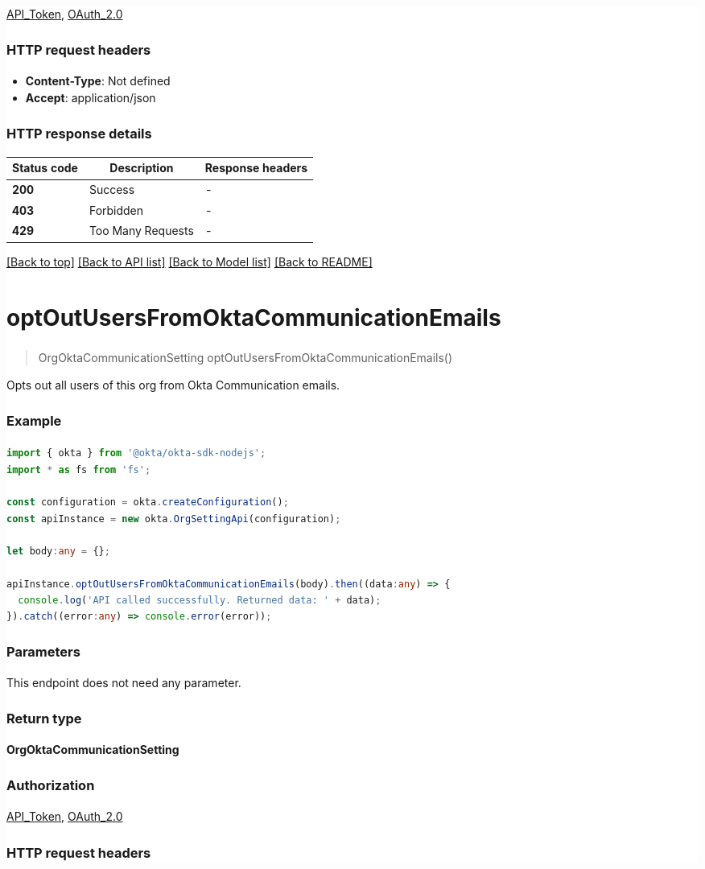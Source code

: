 [API_Token](README.md#API_Token), [OAuth_2.0](README.md#OAuth_2.0)

### HTTP request headers

 - **Content-Type**: Not defined
 - **Accept**: application/json


### HTTP response details
| Status code | Description | Response headers |
|-------------|-------------|------------------|
**200** | Success |  -  |
**403** | Forbidden |  -  |
**429** | Too Many Requests |  -  |

[[Back to top]](#) [[Back to API list]](README.md#documentation-for-api-endpoints) [[Back to Model list]](README.md#documentation-for-models) [[Back to README]](README.md)

# **optOutUsersFromOktaCommunicationEmails**
> OrgOktaCommunicationSetting optOutUsersFromOktaCommunicationEmails()

Opts out all users of this org from Okta Communication emails.

### Example


```typescript
import { okta } from '@okta/okta-sdk-nodejs';
import * as fs from 'fs';

const configuration = okta.createConfiguration();
const apiInstance = new okta.OrgSettingApi(configuration);

let body:any = {};

apiInstance.optOutUsersFromOktaCommunicationEmails(body).then((data:any) => {
  console.log('API called successfully. Returned data: ' + data);
}).catch((error:any) => console.error(error));
```


### Parameters
This endpoint does not need any parameter.


### Return type

**OrgOktaCommunicationSetting**

### Authorization

[API_Token](README.md#API_Token), [OAuth_2.0](README.md#OAuth_2.0)

### HTTP request headers
